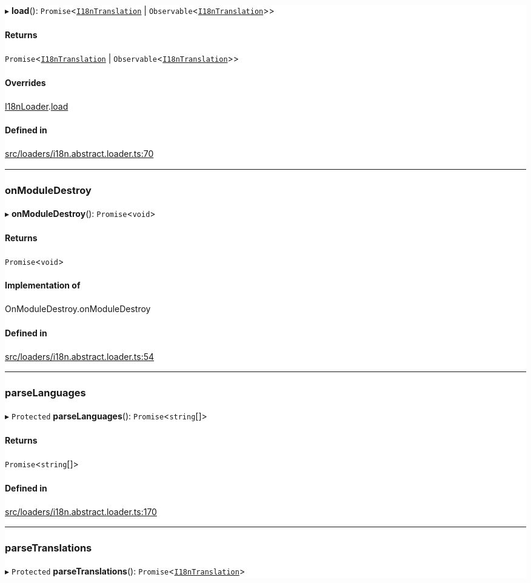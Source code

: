 ▸ **load**(): `Promise`<[`I18nTranslation`](../interfaces/I18nTranslation.md) \| `Observable`<[`I18nTranslation`](../interfaces/I18nTranslation.md)\>\>

#### Returns

`Promise`<[`I18nTranslation`](../interfaces/I18nTranslation.md) \| `Observable`<[`I18nTranslation`](../interfaces/I18nTranslation.md)\>\>

#### Overrides

[I18nLoader](I18nLoader.md).[load](I18nLoader.md#load)

#### Defined in

[src/loaders/i18n.abstract.loader.ts:70](https://github.com/toonvanstrijp/nestjs-i18n/blob/085d31c/src/loaders/i18n.abstract.loader.ts#L70)

___

### onModuleDestroy

▸ **onModuleDestroy**(): `Promise`<`void`\>

#### Returns

`Promise`<`void`\>

#### Implementation of

OnModuleDestroy.onModuleDestroy

#### Defined in

[src/loaders/i18n.abstract.loader.ts:54](https://github.com/toonvanstrijp/nestjs-i18n/blob/085d31c/src/loaders/i18n.abstract.loader.ts#L54)

___

### parseLanguages

▸ `Protected` **parseLanguages**(): `Promise`<`string`[]\>

#### Returns

`Promise`<`string`[]\>

#### Defined in

[src/loaders/i18n.abstract.loader.ts:170](https://github.com/toonvanstrijp/nestjs-i18n/blob/085d31c/src/loaders/i18n.abstract.loader.ts#L170)

___

### parseTranslations

▸ `Protected` **parseTranslations**(): `Promise`<[`I18nTranslation`](../interfaces/I18nTranslation.md)\>
